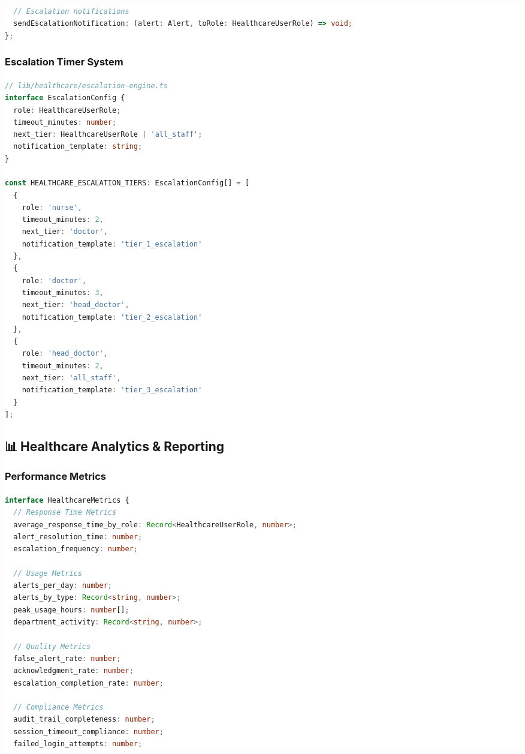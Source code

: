 ```typescript
  // Escalation notifications
  sendEscalationNotification: (alert: Alert, toRole: HealthcareUserRole) => void;
};
```

### **Escalation Timer System**
```typescript
// lib/healthcare/escalation-engine.ts
interface EscalationConfig {
  role: HealthcareUserRole;
  timeout_minutes: number;
  next_tier: HealthcareUserRole | 'all_staff';
  notification_template: string;
}

const HEALTHCARE_ESCALATION_TIERS: EscalationConfig[] = [
  { 
    role: 'nurse', 
    timeout_minutes: 2, 
    next_tier: 'doctor', 
    notification_template: 'tier_1_escalation' 
  },
  { 
    role: 'doctor', 
    timeout_minutes: 3, 
    next_tier: 'head_doctor', 
    notification_template: 'tier_2_escalation' 
  },
  { 
    role: 'head_doctor', 
    timeout_minutes: 2, 
    next_tier: 'all_staff', 
    notification_template: 'tier_3_escalation' 
  }
];
```

## 📊 Healthcare Analytics & Reporting

### **Performance Metrics**
```typescript
interface HealthcareMetrics {
  // Response Time Metrics
  average_response_time_by_role: Record<HealthcareUserRole, number>;
  alert_resolution_time: number;
  escalation_frequency: number;
  
  // Usage Metrics
  alerts_per_day: number;
  alerts_by_type: Record<string, number>;
  peak_usage_hours: number[];
  department_activity: Record<string, number>;
  
  // Quality Metrics
  false_alert_rate: number;
  acknowledgment_rate: number;
  escalation_completion_rate: number;
  
  // Compliance Metrics
  audit_trail_completeness: number;
  session_timeout_compliance: number;
  failed_login_attempts: number;
```